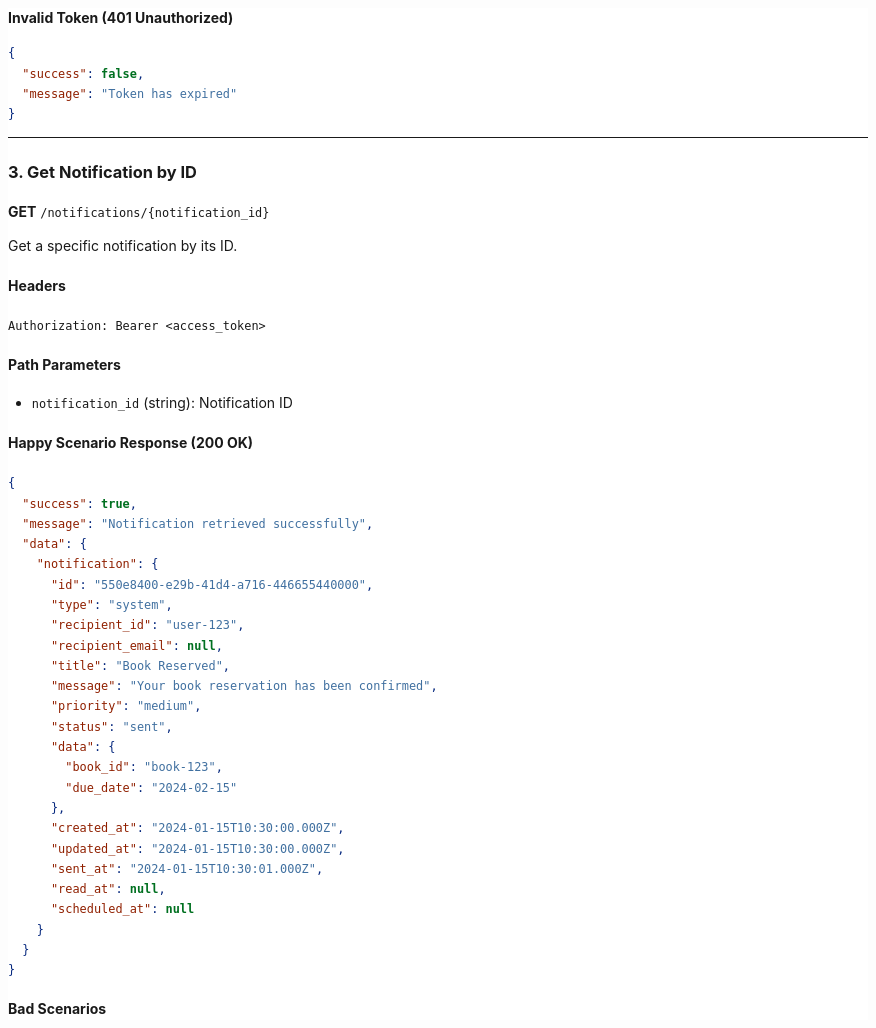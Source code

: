 **Invalid Token (401 Unauthorized)**
```json
{
  "success": false,
  "message": "Token has expired"
}
```

---

### 3. Get Notification by ID
**GET** `/notifications/{notification_id}`

Get a specific notification by its ID.

#### Headers
```
Authorization: Bearer <access_token>
```

#### Path Parameters
- `notification_id` (string): Notification ID

#### Happy Scenario Response (200 OK)
```json
{
  "success": true,
  "message": "Notification retrieved successfully",
  "data": {
    "notification": {
      "id": "550e8400-e29b-41d4-a716-446655440000",
      "type": "system",
      "recipient_id": "user-123",
      "recipient_email": null,
      "title": "Book Reserved",
      "message": "Your book reservation has been confirmed",
      "priority": "medium",
      "status": "sent",
      "data": {
        "book_id": "book-123",
        "due_date": "2024-02-15"
      },
      "created_at": "2024-01-15T10:30:00.000Z",
      "updated_at": "2024-01-15T10:30:00.000Z",
      "sent_at": "2024-01-15T10:30:01.000Z",
      "read_at": null,
      "scheduled_at": null
    }
  }
}
```

#### Bad Scenarios
